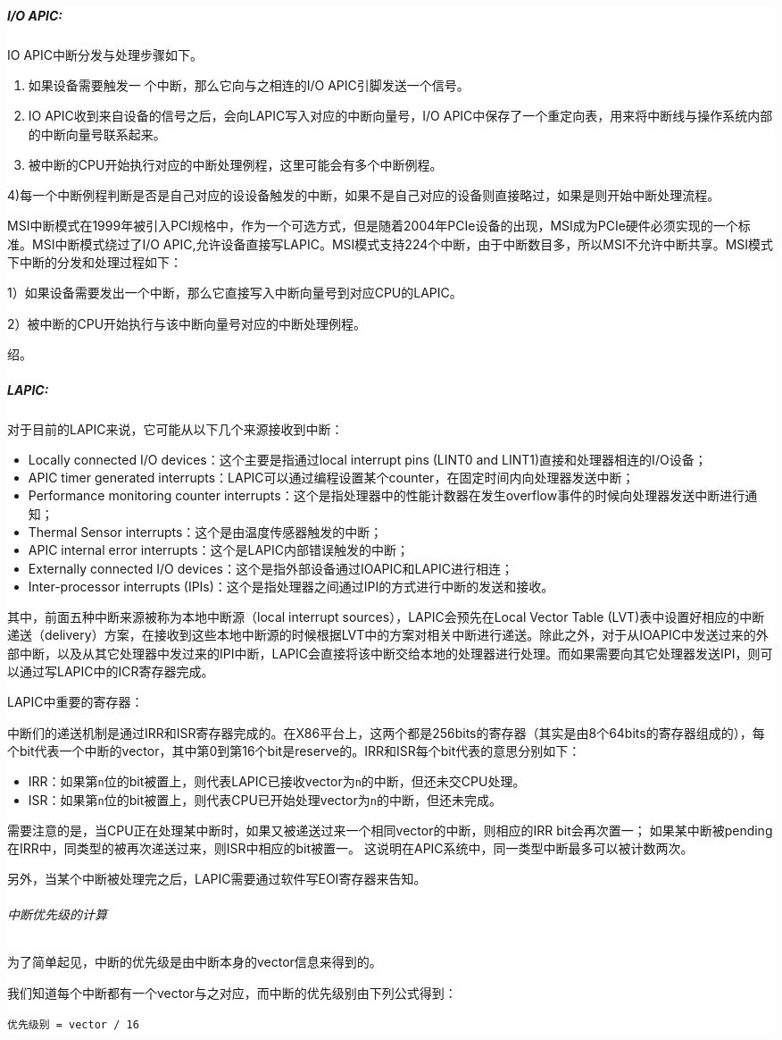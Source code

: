 

##### I/O APIC:

IO APIC中断分发与处理步骤如下。

1) 如果设备需要触发一 个中断，那么它向与之相连的I/O APIC引脚发送一个信号。

2) IO APIC收到来自设备的信号之后，会向LAPIC写入对应的中断向量号，I/O APIC中保存了一个重定向表，用来将中断线与操作系统内部的中断向量号联系起来。

3) 被中断的CPU开始执行对应的中断处理例程，这里可能会有多个中断例程。

4)每一个中断例程判断是否是自己对应的设设备触发的中断，如果不是自己对应的设备则直接略过，如果是则开始中断处理流程。

MSI中断模式在1999年被引入PCI规格中，作为一个可选方式，但是随着2004年PCIe设备的出现，MSI成为PCIe硬件必须实现的一个标准。MSI中断模式绕过了I/O APIC,允许设备直接写LAPIC。MSI模式支持224个中断，由于中断数目多，所以MSI不允许中断共享。MSI模式下中断的分发和处理过程如下：

1）如果设备需要发出一个中断，那么它直接写入中断向量号到对应CPU的LAPIC。

2）被中断的CPU开始执行与该中断向量号对应的中断处理例程。

绍。

##### LAPIC:

对于目前的LAPIC来说，它可能从以下几个来源接收到中断：

- Locally connected I/O devices：这个主要是指通过local interrupt pins (LINT0 and LINT1)直接和处理器相连的I/O设备；
- APIC timer generated interrupts：LAPIC可以通过编程设置某个counter，在固定时间内向处理器发送中断；
- Performance monitoring counter interrupts：这个是指处理器中的性能计数器在发生overflow事件的时候向处理器发送中断进行通知；
- Thermal Sensor interrupts：这个是由温度传感器触发的中断；
- APIC internal error interrupts：这个是LAPIC内部错误触发的中断；
- Externally connected I/O devices：这个是指外部设备通过IOAPIC和LAPIC进行相连；
- Inter-processor interrupts (IPIs)：这个是指处理器之间通过IPI的方式进行中断的发送和接收。

其中，前面五种中断来源被称为本地中断源（local interrupt sources），LAPIC会预先在Local Vector Table (LVT)表中设置好相应的中断递送（delivery）方案，在接收到这些本地中断源的时候根据LVT中的方案对相关中断进行递送。除此之外，对于从IOAPIC中发送过来的外部中断，以及从其它处理器中发过来的IPI中断，LAPIC会直接将该中断交给本地的处理器进行处理。而如果需要向其它处理器发送IPI，则可以通过写LAPIC中的ICR寄存器完成。

LAPIC中重要的寄存器：

中断们的递送机制是通过IRR和ISR寄存器完成的。在X86平台上，这两个都是256bits的寄存器（其实是由8个64bits的寄存器组成的），每个bit代表一个中断的vector，其中第0到第16个bit是reserve的。IRR和ISR每个bit代表的意思分别如下：

- IRR：如果第`n`位的bit被置上，则代表LAPIC已接收vector为`n`的中断，但还未交CPU处理。
- ISR：如果第`n`位的bit被置上，则代表CPU已开始处理vector为`n`的中断，但还未完成。

需要注意的是，当CPU正在处理某中断时，如果又被递送过来一个相同vector的中断，则相应的IRR bit会再次置一； 如果某中断被pending在IRR中，同类型的被再次递送过来，则ISR中相应的bit被置一。 这说明在APIC系统中，同一类型中断最多可以被计数两次。

另外，当某个中断被处理完之后，LAPIC需要通过软件写EOI寄存器来告知。

###### 中断优先级的计算

为了简单起见，中断的优先级是由中断本身的vector信息来得到的。

我们知道每个中断都有一个vector与之对应，而中断的优先级别由下列公式得到：

```
优先级别 = vector / 16
```
